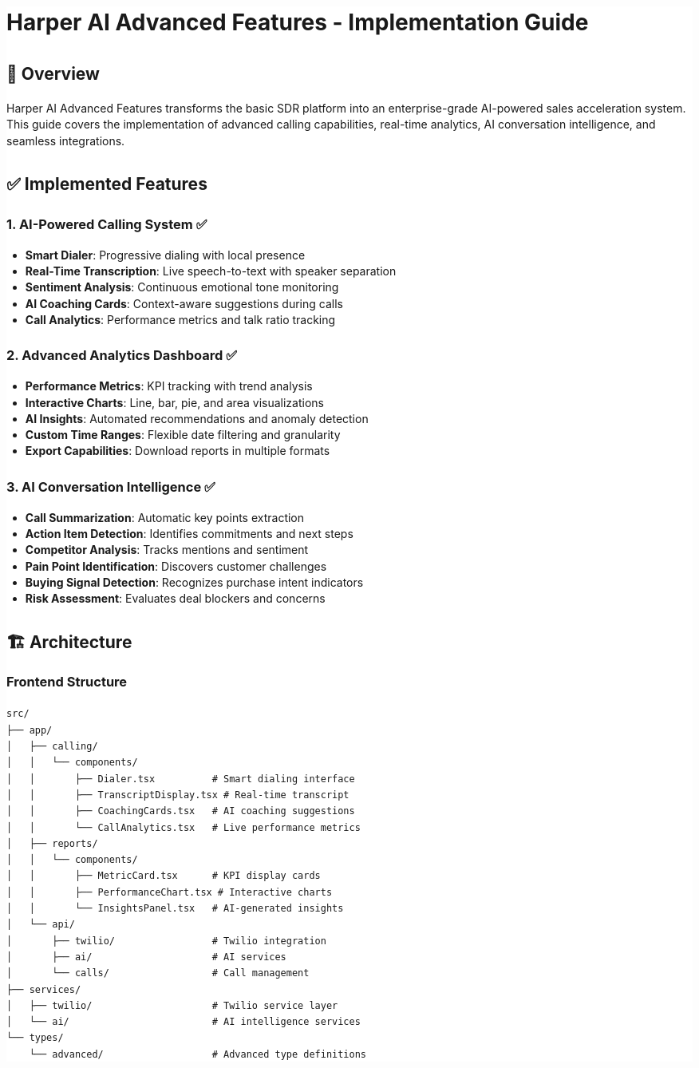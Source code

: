 # Harper AI Advanced Features - Implementation Guide

## 🚀 Overview

Harper AI Advanced Features transforms the basic SDR platform into an enterprise-grade AI-powered sales acceleration system. This guide covers the implementation of advanced calling capabilities, real-time analytics, AI conversation intelligence, and seamless integrations.

## ✅ Implemented Features

### 1. AI-Powered Calling System ✅
- **Smart Dialer**: Progressive dialing with local presence
- **Real-Time Transcription**: Live speech-to-text with speaker separation
- **Sentiment Analysis**: Continuous emotional tone monitoring
- **AI Coaching Cards**: Context-aware suggestions during calls
- **Call Analytics**: Performance metrics and talk ratio tracking

### 2. Advanced Analytics Dashboard ✅
- **Performance Metrics**: KPI tracking with trend analysis
- **Interactive Charts**: Line, bar, pie, and area visualizations
- **AI Insights**: Automated recommendations and anomaly detection
- **Custom Time Ranges**: Flexible date filtering and granularity
- **Export Capabilities**: Download reports in multiple formats

### 3. AI Conversation Intelligence ✅
- **Call Summarization**: Automatic key points extraction
- **Action Item Detection**: Identifies commitments and next steps
- **Competitor Analysis**: Tracks mentions and sentiment
- **Pain Point Identification**: Discovers customer challenges
- **Buying Signal Detection**: Recognizes purchase intent indicators
- **Risk Assessment**: Evaluates deal blockers and concerns

## 🏗️ Architecture

### Frontend Structure
```
src/
├── app/
│   ├── calling/
│   │   └── components/
│   │       ├── Dialer.tsx          # Smart dialing interface
│   │       ├── TranscriptDisplay.tsx # Real-time transcript
│   │       ├── CoachingCards.tsx   # AI coaching suggestions
│   │       └── CallAnalytics.tsx   # Live performance metrics
│   ├── reports/
│   │   └── components/
│   │       ├── MetricCard.tsx      # KPI display cards
│   │       ├── PerformanceChart.tsx # Interactive charts
│   │       └── InsightsPanel.tsx   # AI-generated insights
│   └── api/
│       ├── twilio/                 # Twilio integration
│       ├── ai/                     # AI services
│       └── calls/                  # Call management
├── services/
│   ├── twilio/                     # Twilio service layer
│   └── ai/                         # AI intelligence services
└── types/
    └── advanced/                   # Advanced type definitions
```
